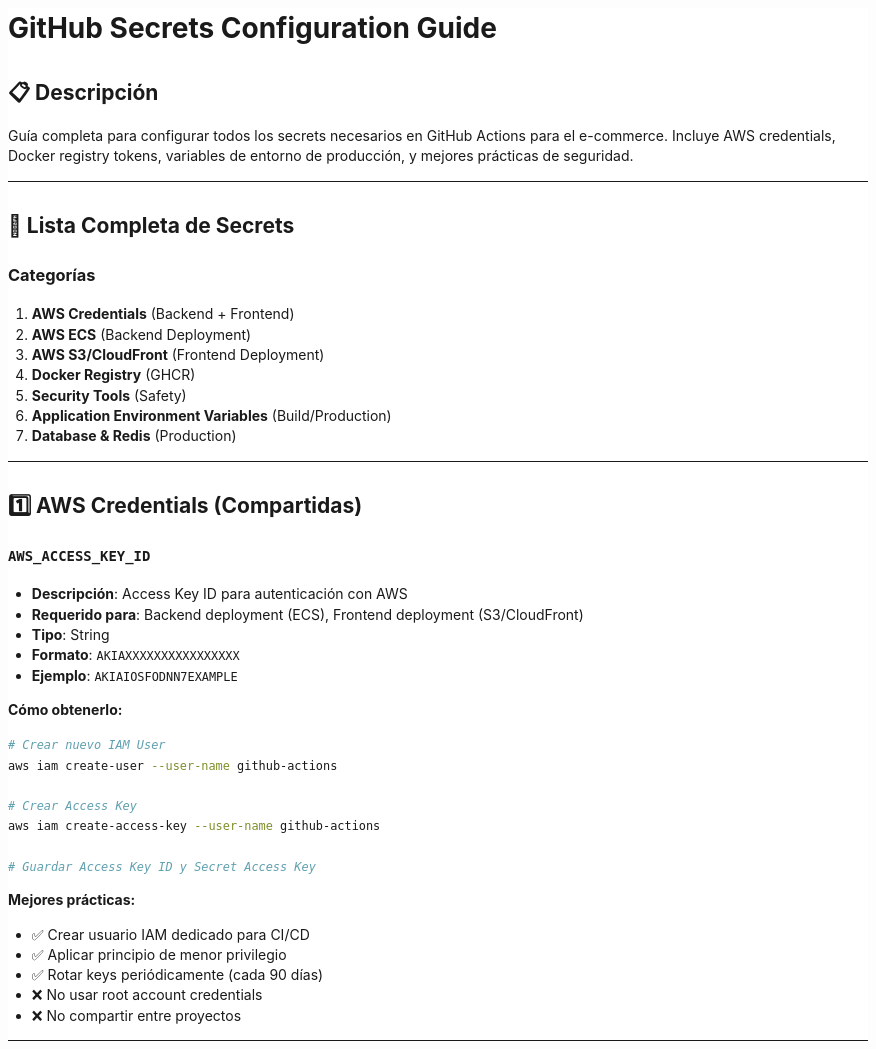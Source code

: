 # GitHub Secrets Configuration Guide

## 📋 Descripción

Guía completa para configurar todos los secrets necesarios en GitHub Actions para el e-commerce. Incluye AWS credentials, Docker registry tokens, variables de entorno de producción, y mejores prácticas de seguridad.

---

## 🔐 Lista Completa de Secrets

### Categorías

1. **AWS Credentials** (Backend + Frontend)
2. **AWS ECS** (Backend Deployment)
3. **AWS S3/CloudFront** (Frontend Deployment)
4. **Docker Registry** (GHCR)
5. **Security Tools** (Safety)
6. **Application Environment Variables** (Build/Production)
7. **Database & Redis** (Production)

---

## 1️⃣ AWS Credentials (Compartidas)

### `AWS_ACCESS_KEY_ID`
- **Descripción**: Access Key ID para autenticación con AWS
- **Requerido para**: Backend deployment (ECS), Frontend deployment (S3/CloudFront)
- **Tipo**: String
- **Formato**: `AKIAXXXXXXXXXXXXXXXX`
- **Ejemplo**: `AKIAIOSFODNN7EXAMPLE`

**Cómo obtenerlo:**
```bash
# Crear nuevo IAM User
aws iam create-user --user-name github-actions

# Crear Access Key
aws iam create-access-key --user-name github-actions

# Guardar Access Key ID y Secret Access Key
```

**Mejores prácticas:**
- ✅ Crear usuario IAM dedicado para CI/CD
- ✅ Aplicar principio de menor privilegio
- ✅ Rotar keys periódicamente (cada 90 días)
- ❌ No usar root account credentials
- ❌ No compartir entre proyectos

---
